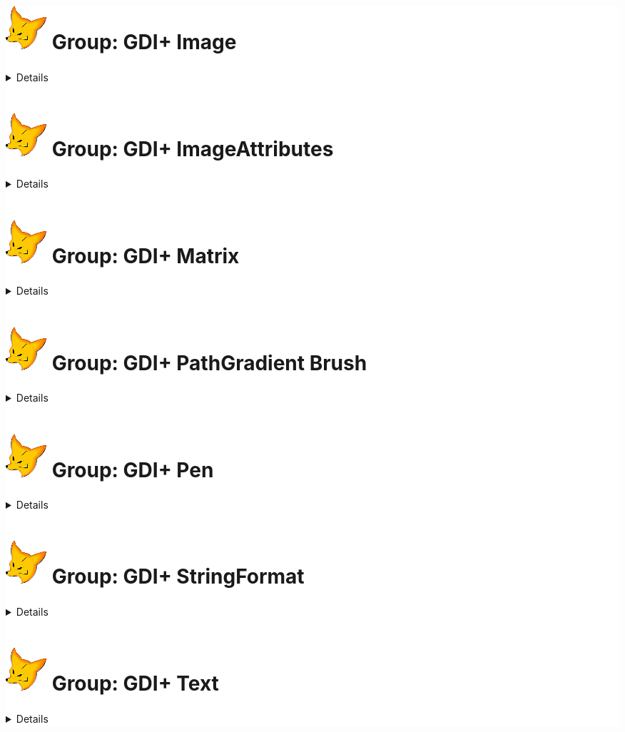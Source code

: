 <a name="GDIplus_Image" />

# ![](images/fox1.png)  Group: GDI+ Image
<details></details>

<a name="GDIplus_ImageAttributes" />

# ![](images/fox1.png)  Group: GDI+ ImageAttributes
<details></details>

<a name="GDIplus_Matrix" />

# ![](images/fox1.png)  Group: GDI+ Matrix
<details></details>

<a name="GDIplus_PathGradient_Brush" />

# ![](images/fox1.png)  Group: GDI+ PathGradient Brush
<details></details>

<a name="GDIplus_Pen" />

# ![](images/fox1.png)  Group: GDI+ Pen
<details></details>

<a name="GDIplus_StringFormat" />

# ![](images/fox1.png)  Group: GDI+ StringFormat
<details></details>

<a name="GDIplus_Text" />

# ![](images/fox1.png)  Group: GDI+ Text
<details></details>
